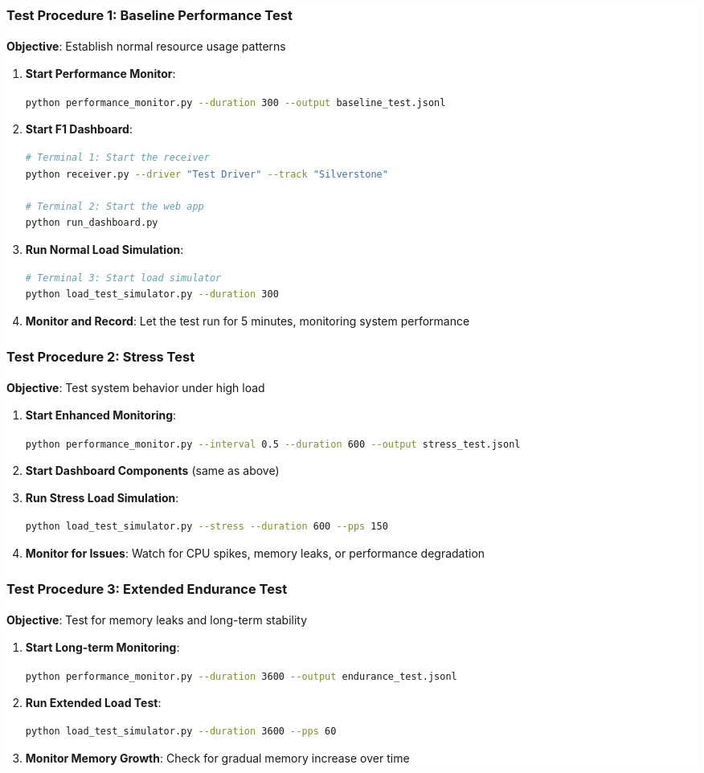### Test Procedure 1: Baseline Performance Test

**Objective**: Establish normal resource usage patterns

1. **Start Performance Monitor**:
   ```bash
   python performance_monitor.py --duration 300 --output baseline_test.jsonl
   ```

2. **Start F1 Dashboard**:
   ```bash
   # Terminal 1: Start the receiver
   python receiver.py --driver "Test Driver" --track "Silverstone"
   
   # Terminal 2: Start the web app
   python run_dashboard.py
   ```

3. **Run Normal Load Simulation**:
   ```bash
   # Terminal 3: Start load simulator
   python load_test_simulator.py --duration 300
   ```

4. **Monitor and Record**: Let the test run for 5 minutes, monitoring system performance

### Test Procedure 2: Stress Test

**Objective**: Test system behavior under high load

1. **Start Enhanced Monitoring**:
   ```bash
   python performance_monitor.py --interval 0.5 --duration 600 --output stress_test.jsonl
   ```

2. **Start Dashboard Components** (same as above)

3. **Run Stress Load Simulation**:
   ```bash
   python load_test_simulator.py --stress --duration 600 --pps 150
   ```

4. **Monitor for Issues**: Watch for CPU spikes, memory leaks, or performance degradation

### Test Procedure 3: Extended Endurance Test

**Objective**: Test for memory leaks and long-term stability

1. **Start Long-term Monitoring**:
   ```bash
   python performance_monitor.py --duration 3600 --output endurance_test.jsonl
   ```

2. **Run Extended Load Test**:
   ```bash
   python load_test_simulator.py --duration 3600 --pps 60
   ```

3. **Monitor Memory Growth**: Check for gradual memory increase over time
